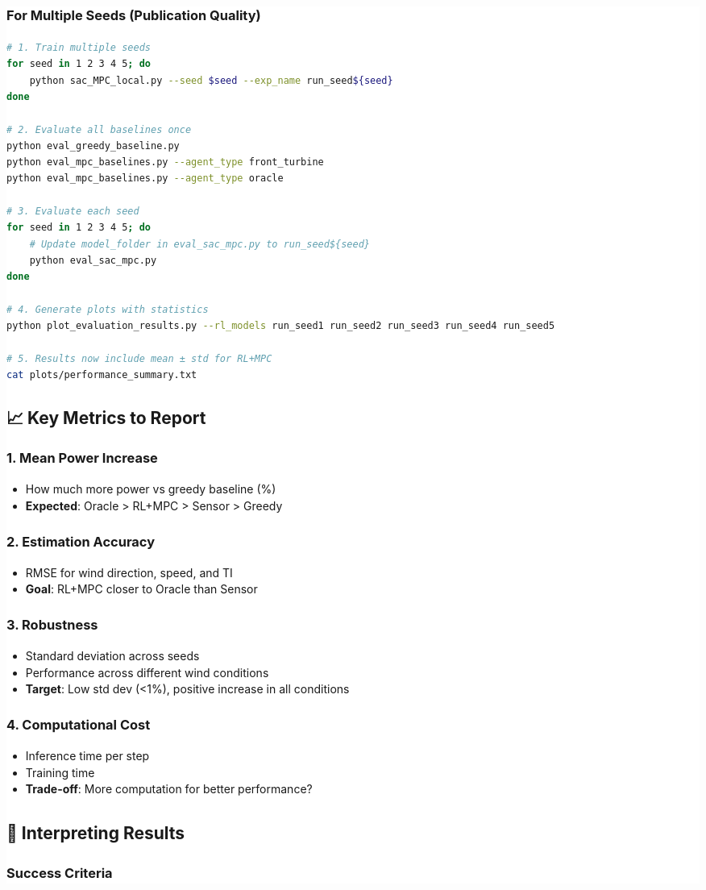 ### For Multiple Seeds (Publication Quality)

```bash
# 1. Train multiple seeds
for seed in 1 2 3 4 5; do
    python sac_MPC_local.py --seed $seed --exp_name run_seed${seed}
done

# 2. Evaluate all baselines once
python eval_greedy_baseline.py
python eval_mpc_baselines.py --agent_type front_turbine
python eval_mpc_baselines.py --agent_type oracle

# 3. Evaluate each seed
for seed in 1 2 3 4 5; do
    # Update model_folder in eval_sac_mpc.py to run_seed${seed}
    python eval_sac_mpc.py
done

# 4. Generate plots with statistics
python plot_evaluation_results.py --rl_models run_seed1 run_seed2 run_seed3 run_seed4 run_seed5

# 5. Results now include mean ± std for RL+MPC
cat plots/performance_summary.txt
```

## 📈 Key Metrics to Report

### 1. Mean Power Increase
- How much more power vs greedy baseline (%)
- **Expected**: Oracle > RL+MPC > Sensor > Greedy

### 2. Estimation Accuracy
- RMSE for wind direction, speed, and TI
- **Goal**: RL+MPC closer to Oracle than Sensor

### 3. Robustness
- Standard deviation across seeds
- Performance across different wind conditions
- **Target**: Low std dev (<1%), positive increase in all conditions

### 4. Computational Cost
- Inference time per step
- Training time
- **Trade-off**: More computation for better performance?

## 🎯 Interpreting Results

### Success Criteria
